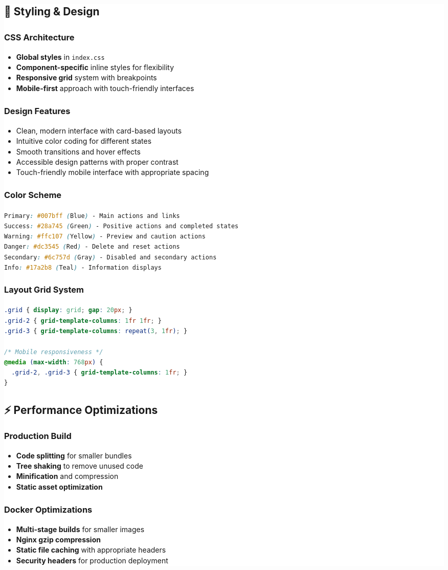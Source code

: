 ## 🎨 Styling & Design

### CSS Architecture
- **Global styles** in `index.css`
- **Component-specific** inline styles for flexibility
- **Responsive grid** system with breakpoints
- **Mobile-first** approach with touch-friendly interfaces

### Design Features
- Clean, modern interface with card-based layouts
- Intuitive color coding for different states
- Smooth transitions and hover effects
- Accessible design patterns with proper contrast
- Touch-friendly mobile interface with appropriate spacing

### Color Scheme
```css
Primary: #007bff (Blue) - Main actions and links
Success: #28a745 (Green) - Positive actions and completed states  
Warning: #ffc107 (Yellow) - Preview and caution actions
Danger: #dc3545 (Red) - Delete and reset actions
Secondary: #6c757d (Gray) - Disabled and secondary actions
Info: #17a2b8 (Teal) - Information displays
```

### Layout Grid System
```css
.grid { display: grid; gap: 20px; }
.grid-2 { grid-template-columns: 1fr 1fr; }
.grid-3 { grid-template-columns: repeat(3, 1fr); }

/* Mobile responsiveness */
@media (max-width: 768px) {
  .grid-2, .grid-3 { grid-template-columns: 1fr; }
}
```

## ⚡ Performance Optimizations

### Production Build
- **Code splitting** for smaller bundles
- **Tree shaking** to remove unused code
- **Minification** and compression
- **Static asset optimization**

### Docker Optimizations
- **Multi-stage builds** for smaller images
- **Nginx gzip compression**
- **Static file caching** with appropriate headers
- **Security headers** for production deployment
